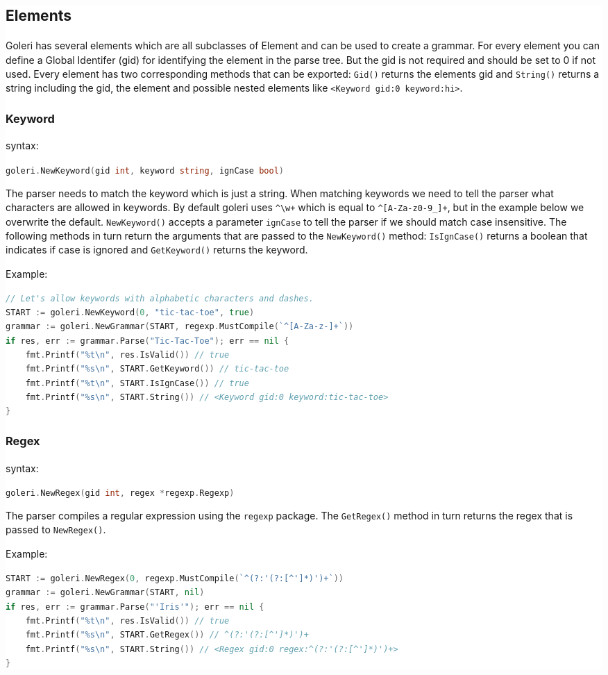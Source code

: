 
## Elements
Goleri has several elements which are all subclasses of Element and can be used to create a grammar. For every element you can define a Global Identifer (gid) for identifying the element in the parse tree. But the gid is not required and should be set to 0 if not used. Every element has two corresponding methods that can be exported: `Gid()` returns the elements gid and `String()` returns a string including the gid, the element and possible nested elements like `<Keyword gid:0 keyword:hi>`.

### Keyword
syntax:
```go
goleri.NewKeyword(gid int, keyword string, ignCase bool)
```
The parser needs to match the keyword which is just a string. When matching keywords we need to tell the parser what characters are allowed in keywords. By default goleri uses `^\w+` which is equal to `^[A-Za-z0-9_]+`, but in the example below we overwrite the default. `NewKeyword()` accepts a parameter `ignCase` to tell the parser if we should match case insensitive. The following methods in turn return the arguments that are passed to the `NewKeyword()` method: `IsIgnCase()` returns a boolean that indicates if case is ignored and `GetKeyword()` returns the keyword.

Example:

```go
// Let's allow keywords with alphabetic characters and dashes.
START := goleri.NewKeyword(0, "tic-tac-toe", true)
grammar := goleri.NewGrammar(START, regexp.MustCompile(`^[A-Za-z-]+`))
if res, err := grammar.Parse("Tic-Tac-Toe"); err == nil {
	fmt.Printf("%t\n", res.IsValid()) // true
	fmt.Printf("%s\n", START.GetKeyword()) // tic-tac-toe
	fmt.Printf("%t\n", START.IsIgnCase()) // true
	fmt.Printf("%s\n", START.String()) // <Keyword gid:0 keyword:tic-tac-toe>
}
```

### Regex
syntax:
```go
goleri.NewRegex(gid int, regex *regexp.Regexp)
```
The parser compiles a regular expression using the `regexp` package. The `GetRegex()` method in turn returns the regex that is passed to `NewRegex()`.

Example:

```go
START := goleri.NewRegex(0, regexp.MustCompile(`^(?:'(?:[^']*)')+`))
grammar := goleri.NewGrammar(START, nil)
if res, err := grammar.Parse("'Iris'"); err == nil {
	fmt.Printf("%t\n", res.IsValid()) // true
	fmt.Printf("%s\n", START.GetRegex()) // ^(?:'(?:[^']*)')+
	fmt.Printf("%s\n", START.String()) // <Regex gid:0 regex:^(?:'(?:[^']*)')+>
}
```
